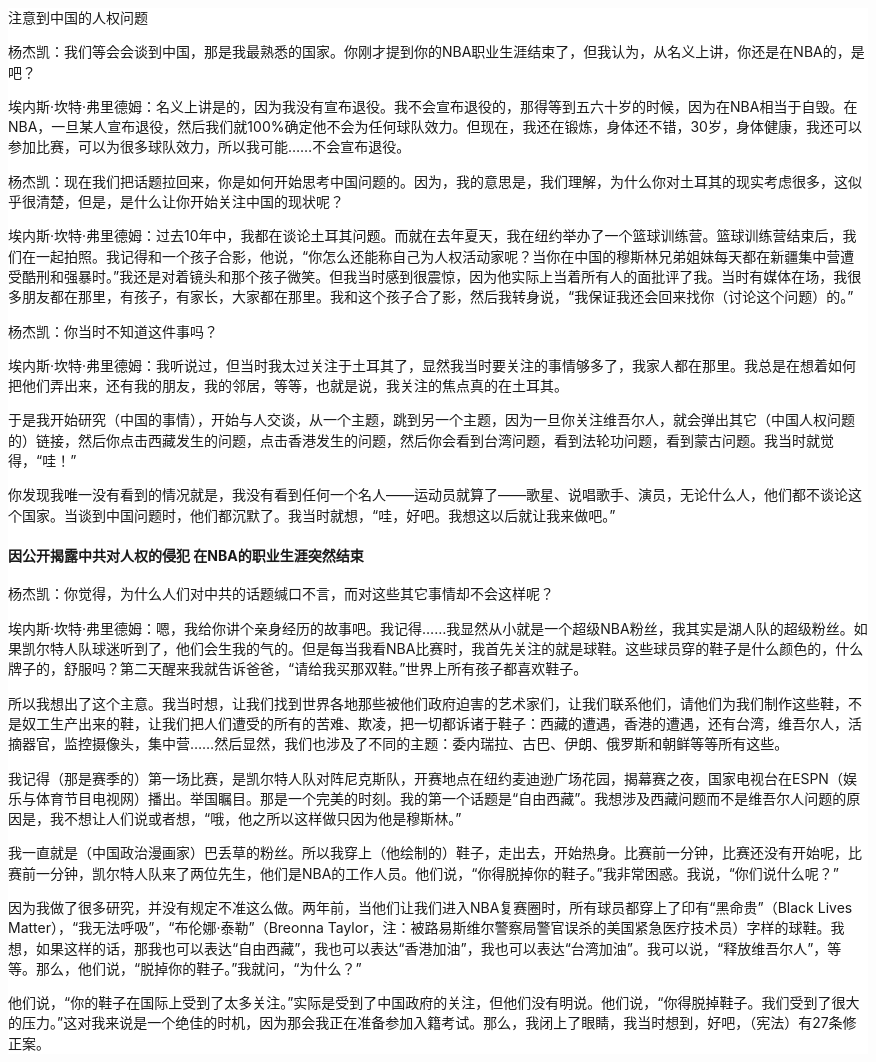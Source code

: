  注意到中国的人权问题
</h4>
<p>
 杨杰凯：我们等会会谈到中国，那是我最熟悉的国家。你刚才提到你的NBA职业生涯结束了，但我认为，从名义上讲，你还是在NBA的，是吧？
</p>
<p>
 埃内斯‧坎特‧弗里德姆：名义上讲是的，因为我没有宣布退役。我不会宣布退役的，那得等到五六十岁的时候，因为在NBA相当于自毁。在NBA，一旦某人宣布退役，然后我们就100%确定他不会为任何球队效力。但现在，我还在锻炼，身体还不错，30岁，身体健康，我还可以参加比赛，可以为很多球队效力，所以我可能……不会宣布退役。
</p>
<p>
 杨杰凯：现在我们把话题拉回来，你是如何开始思考中国问题的。因为，我的意思是，我们理解，为什么你对土耳其的现实考虑很多，这似乎很清楚，但是，是什么让你开始关注中国的现状呢？
</p>
<p>
 埃内斯‧坎特‧弗里德姆：过去10年中，我都在谈论土耳其问题。而就在去年夏天，我在纽约举办了一个篮球训练营。篮球训练营结束后，我们在一起拍照。我记得和一个孩子合影，他说，“你怎么还能称自己为人权活动家呢？当你在中国的穆斯林兄弟姐妹每天都在新疆集中营遭受酷刑和强暴时。”我还是对着镜头和那个孩子微笑。但我当时感到很震惊，因为他实际上当着所有人的面批评了我。当时有媒体在场，我很多朋友都在那里，有孩子，有家长，大家都在那里。我和这个孩子合了影，然后我转身说，“我保证我还会回来找你（讨论这个问题）的。”
</p>
<p>
 杨杰凯：你当时不知道这件事吗？
</p>
<p>
 埃内斯‧坎特‧弗里德姆：我听说过，但当时我太过关注于土耳其了，显然我当时要关注的事情够多了，我家人都在那里。我总是在想着如何把他们弄出来，还有我的朋友，我的邻居，等等，也就是说，我关注的焦点真的在土耳其。
</p>
<p>
 于是我开始研究（中国的事情），开始与人交谈，从一个主题，跳到另一个主题，因为一旦你关注维吾尔人，就会弹出其它（中国人权问题的）链接，然后你点击西藏发生的问题，点击香港发生的问题，然后你会看到台湾问题，看到法轮功问题，看到蒙古问题。我当时就觉得，“哇！”
</p>
<p>
 你发现我唯一没有看到的情况就是，我没有看到任何一个名人——运动员就算了——歌星、说唱歌手、演员，无论什么人，他们都不谈论这个国家。当谈到中国问题时，他们都沉默了。我当时就想，“哇，好吧。我想这以后就让我来做吧。”
</p>
<h4>
 因公开揭露中共对人权的侵犯 在NBA的职业生涯突然结束
</h4>
<p>
 杨杰凯：你觉得，为什么人们对中共的话题缄口不言，而对这些其它事情却不会这样呢？
</p>
<p>
 埃内斯‧坎特‧弗里德姆：嗯，我给你讲个亲身经历的故事吧。我记得……我显然从小就是一个超级NBA粉丝，我其实是湖人队的超级粉丝。如果凯尔特人队球迷听到了，他们会生我的气的。但是每当我看NBA比赛时，我首先关注的就是球鞋。这些球员穿的鞋子是什么颜色的，什么牌子的，舒服吗？第二天醒来我就告诉爸爸，“请给我买那双鞋。”世界上所有孩子都喜欢鞋子。
</p>
<p>
 所以我想出了这个主意。我当时想，让我们找到世界各地那些被他们政府迫害的艺术家们，让我们联系他们，请他们为我们制作这些鞋，不是奴工生产出来的鞋，让我们把人们遭受的所有的苦难、欺凌，把一切都诉诸于鞋子：西藏的遭遇，香港的遭遇，还有台湾，维吾尔人，活摘器官，监控摄像头，集中营……然后显然，我们也涉及了不同的主题：委内瑞拉、古巴、伊朗、俄罗斯和朝鲜等等所有这些。
</p>
<p>
 我记得（那是赛季的）第一场比赛，是凯尔特人队对阵尼克斯队，开赛地点在纽约麦迪逊广场花园，揭幕赛之夜，国家电视台在ESPN（娱乐与体育节目电视网）播出。举国瞩目。那是一个完美的时刻。我的第一个话题是“自由西藏”。我想涉及西藏问题而不是维吾尔人问题的原因是，我不想让人们说或者想，“哦，他之所以这样做只因为他是穆斯林。”
</p>
<p>
 我一直就是（中国政治漫画家）巴丢草的粉丝。所以我穿上（他绘制的）鞋子，走出去，开始热身。比赛前一分钟，比赛还没有开始呢，比赛前一分钟，凯尔特人队来了两位先生，他们是NBA的工作人员。他们说，“你得脱掉你的鞋子。”我非常困惑。我说，“你们说什么呢？”
</p>
<p>
 因为我做了很多研究，并没有规定不准这么做。两年前，当他们让我们进入NBA复赛圈时，所有球员都穿上了印有“黑命贵”（Black Lives Matter），“我无法呼吸”，“布伦娜‧泰勒”（Breonna Taylor，注：被路易斯维尔警察局警官误杀的美国紧急医疗技术员）字样的球鞋。我想，如果这样的话，那我也可以表达“自由西藏”，我也可以表达“香港加油”，我也可以表达“台湾加油”。我可以说，“释放维吾尔人”，等等。那么，他们说，“脱掉你的鞋子。”我就问，“为什么？”
</p>
<p>
 他们说，“你的鞋子在国际上受到了太多关注。”实际是受到了中国政府的关注，但他们没有明说。他们说，“你得脱掉鞋子。我们受到了很大的压力。”这对我来说是一个绝佳的时机，因为那会我正在准备参加入籍考试。那么，我闭上了眼睛，我当时想到，好吧，（宪法）有27条修正案。
</p>
<p>